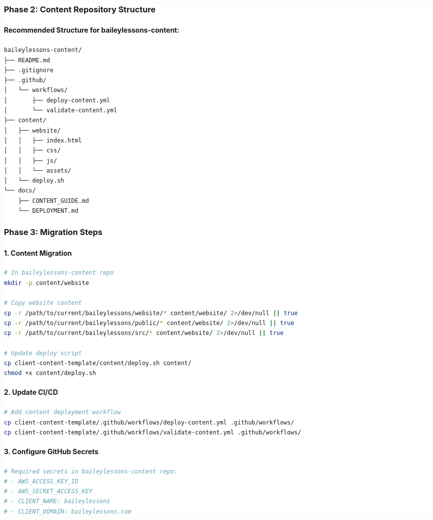 ### Phase 2: Content Repository Structure

#### Recommended Structure for baileylessons-content:
```
baileylessons-content/
├── README.md
├── .gitignore
├── .github/
│   └── workflows/
│       ├── deploy-content.yml
│       └── validate-content.yml
├── content/
│   ├── website/
│   │   ├── index.html
│   │   ├── css/
│   │   ├── js/
│   │   └── assets/
│   └── deploy.sh
└── docs/
    ├── CONTENT_GUIDE.md
    └── DEPLOYMENT.md
```

### Phase 3: Migration Steps

#### 1. Content Migration
```bash
# In baileylessons-content repo
mkdir -p content/website

# Copy website content
cp -r /path/to/current/baileylessons/website/* content/website/ 2>/dev/null || true
cp -r /path/to/current/baileylessons/public/* content/website/ 2>/dev/null || true
cp -r /path/to/current/baileylessons/src/* content/website/ 2>/dev/null || true

# Update deploy script
cp client-content-template/content/deploy.sh content/
chmod +x content/deploy.sh
```

#### 2. Update CI/CD
```bash
# Add content deployment workflow
cp client-content-template/.github/workflows/deploy-content.yml .github/workflows/
cp client-content-template/.github/workflows/validate-content.yml .github/workflows/
```

#### 3. Configure GitHub Secrets
```bash
# Required secrets in baileylessons-content repo:
# - AWS_ACCESS_KEY_ID
# - AWS_SECRET_ACCESS_KEY
# - CLIENT_NAME: baileylessons
# - CLIENT_DOMAIN: baileylessons.com
```

